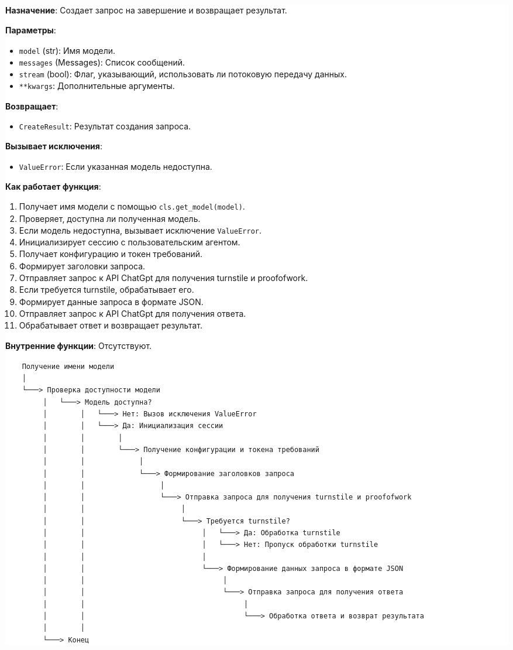 ```python
```

**Назначение**: Создает запрос на завершение и возвращает результат.

**Параметры**:
- `model` (str): Имя модели.
- `messages` (Messages): Список сообщений.
- `stream` (bool): Флаг, указывающий, использовать ли потоковую передачу данных.
- `**kwargs`: Дополнительные аргументы.

**Возвращает**:
- `CreateResult`: Результат создания запроса.

**Вызывает исключения**:
- `ValueError`: Если указанная модель недоступна.

**Как работает функция**:
1. Получает имя модели с помощью `cls.get_model(model)`.
2. Проверяет, доступна ли полученная модель.
3. Если модель недоступна, вызывает исключение `ValueError`.
4. Инициализирует сессию с пользовательским агентом.
5. Получает конфигурацию и токен требований.
6. Формирует заголовки запроса.
7. Отправляет запрос к API ChatGpt для получения turnstile и proofofwork.
8. Если требуется turnstile, обрабатывает его.
9. Формирует данные запроса в формате JSON.
10. Отправляет запрос к API ChatGpt для получения ответа.
11. Обрабатывает ответ и возвращает результат.

**Внутренние функции**: Отсутствуют.

```ascii
    Получение имени модели
    │
    └───> Проверка доступности модели
         │   └───> Модель доступна?
         │        │   └───> Нет: Вызов исключения ValueError
         │        │   └───> Да: Инициализация сессии
         │        │        │
         │        │        └───> Получение конфигурации и токена требований
         │        │             │
         │        │             └───> Формирование заголовков запроса
         │        │                  │
         │        │                  └───> Отправка запроса для получения turnstile и proofofwork
         │        │                       │
         │        │                       └───> Требуется turnstile?
         │        │                            │   └───> Да: Обработка turnstile
         │        │                            │   └───> Нет: Пропуск обработки turnstile
         │        │                            │
         │        │                            └───> Формирование данных запроса в формате JSON
         │        │                                 │
         │        │                                 └───> Отправка запроса для получения ответа
         │        │                                      │
         │        │                                      └───> Обработка ответа и возврат результата
         │        │
         └───> Конец
```
